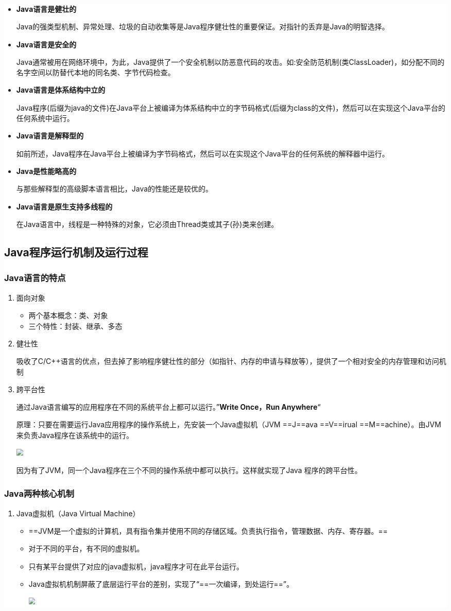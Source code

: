 - **Java语言是健壮的**

  Java的强类型机制、异常处理、垃圾的自动收集等是Java程序健壮性的重要保证。对指针的丢弃是Java的明智选择。

- **Java语言是安全的**

  Java通常被用在网络环境中，为此，Java提供了一个安全机制以防恶意代码的攻击。如:安全防范机制(类ClassLoader)，如分配不同的名字空间以防替代本地的同名类、字节代码检查。

- **Java语言是体系结构中立的**

  Java程序(后缀为java的文件)在Java平台上被编译为体系结构中立的字节码格式(后缀为class的文件)，然后可以在实现这个Java平台的任何系统中运行。

- **Java语言是解释型的**

  如前所述，Java程序在Java平台上被编译为字节码格式，然后可以在实现这个Java平台的任何系统的解释器中运行。

- **Java是性能略高的**

  与那些解释型的高级脚本语言相比，Java的性能还是较优的。

- **Java语言是原生支持多线程的**

  在Java语言中，线程是一种特殊的对象，它必须由Thread类或其子(孙)类来创建。

## Java程序运行机制及运行过程

### Java语言的特点

1. 面向对象

   * 两个基本概念：类、对象
   * 三个特性：封装、继承、多态

2. 健壮性

   吸收了C/C++语言的优点，但去掉了影响程序健壮性的部分（如指针、内存的申请与释放等），提供了一个相对安全的内存管理和访问机制

3. 跨平台性

   通过Java语言编写的应用程序在不同的系统平台上都可以运行。”**Write Once，Run Anywhere**“

   原理：只要在需要运行Java应用程序的操作系统上，先安装一个Java虚拟机（JVM ==J==ava ==V==irual ==M==achine）。由JVM来负责Java程序在该系统中的运行。

   <img src="https://raw.githubusercontent.com/sheji/CommonImage/master/img/20191006113020.png" style="zoom:80%;" />

   因为有了JVM，同一个Java程序在三个不同的操作系统中都可以执行。这样就实现了Java 程序的跨平台性。

### Java两种核心机制

1. Java虚拟机（Java Virtual Machine）

   * ==JVM是一个虚拟的计算机，具有指令集并使用不同的存储区域。负责执行指令，管理数据、内存、寄存器。==

   * 对于不同的平台，有不同的虚拟机。

   * 只有某平台提供了对应的java虚拟机，java程序才可在此平台运行。

   * Java虚拟机机制屏蔽了底层运行平台的差别，实现了“==一次编译，到处运行==”。

     <img src="https://raw.githubusercontent.com/sheji/CommonImage/master/img/20191006113147.png" style="zoom:80%;" />
     